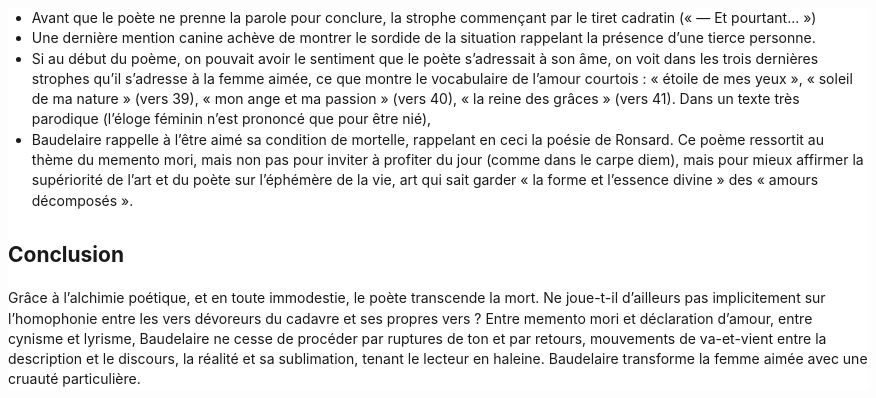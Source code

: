 
* Avant que le poète ne prenne la parole pour conclure, la strophe commençant par le tiret cadratin (« — Et pourtant... »)
* Une dernière mention canine achève de montrer le sordide de la situation rappelant la présence d’une tierce personne. 
* Si au début du poème, on pouvait avoir le sentiment que le poète s’adressait à son âme, on voit dans les trois dernières strophes qu’il s’adresse à la femme aimée, ce que montre le vocabulaire de l’amour courtois : « étoile de mes yeux », « soleil de ma nature » (vers 39), « mon ange et ma passion » (vers 40), « la reine des grâces » (vers 41). Dans un texte très parodique (l’éloge féminin n’est prononcé que pour être nié), 
* Baudelaire rappelle à l’être aimé sa condition de mortelle, rappelant en ceci la poésie de Ronsard. Ce poème ressortit au thème du memento mori, mais non pas pour inviter à profiter du jour (comme dans le carpe diem), mais pour mieux affirmer la supériorité de l’art et du poète sur l’éphémère de la vie, art qui sait garder « la forme et l’essence divine » des « amours décomposés ».

## Conclusion

 Grâce à l’alchimie poétique, et en toute immodestie, le poète transcende la mort. Ne joue-t-il d’ailleurs pas implicitement sur l’homophonie entre les vers dévoreurs du cadavre et ses propres vers ? Entre memento mori et déclaration d’amour, entre cynisme et lyrisme, Baudelaire ne cesse de procéder par ruptures de ton et par retours, mouvements de va-et-vient entre la description et le discours, la réalité et sa sublimation, tenant le lecteur en haleine. Baudelaire transforme la femme aimée avec une cruauté particulière.

